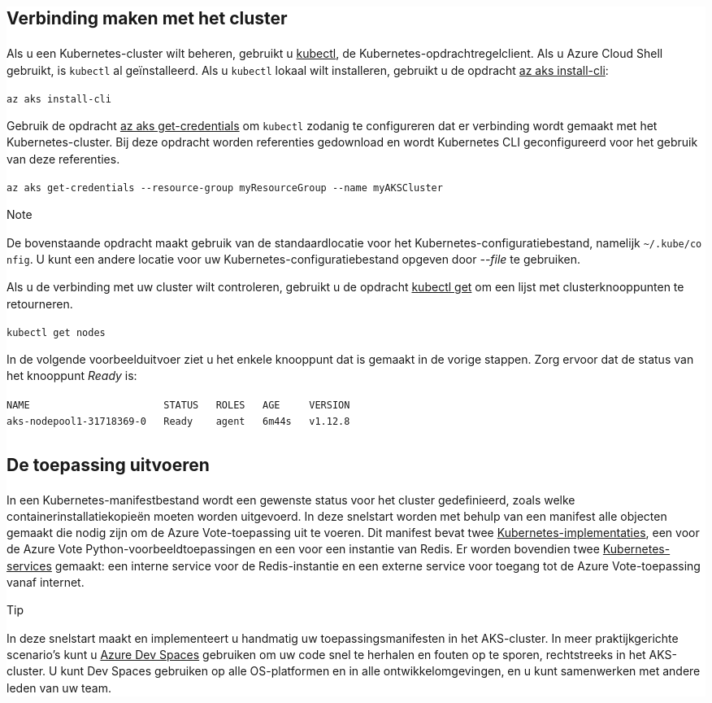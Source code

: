 ## <a name="connect-to-the-cluster"></a>Verbinding maken met het cluster

Als u een Kubernetes-cluster wilt beheren, gebruikt u [kubectl][kubectl], de Kubernetes-opdrachtregelclient. Als u Azure Cloud Shell gebruikt, is `kubectl` al geïnstalleerd. Als u `kubectl` lokaal wilt installeren, gebruikt u de opdracht [az aks install-cli][az-aks-install-cli]:

```azurecli
az aks install-cli
```

Gebruik de opdracht [az aks get-credentials][az-aks-get-credentials] om `kubectl` zodanig te configureren dat er verbinding wordt gemaakt met het Kubernetes-cluster. Bij deze opdracht worden referenties gedownload en wordt Kubernetes CLI geconfigureerd voor het gebruik van deze referenties.

```azurecli-interactive
az aks get-credentials --resource-group myResourceGroup --name myAKSCluster
```

> [!NOTE]
> De bovenstaande opdracht maakt gebruik van de standaardlocatie voor het Kubernetes-configuratiebestand, namelijk `~/.kube/config`. U kunt een andere locatie voor uw Kubernetes-configuratiebestand opgeven door *--file* te gebruiken.

Als u de verbinding met uw cluster wilt controleren, gebruikt u de opdracht [kubectl get][kubectl-get] om een lijst met clusterknooppunten te retourneren.

```azurecli-interactive
kubectl get nodes
```

In de volgende voorbeelduitvoer ziet u het enkele knooppunt dat is gemaakt in de vorige stappen. Zorg ervoor dat de status van het knooppunt *Ready* is:

```output
NAME                       STATUS   ROLES   AGE     VERSION
aks-nodepool1-31718369-0   Ready    agent   6m44s   v1.12.8
```

## <a name="run-the-application"></a>De toepassing uitvoeren

In een Kubernetes-manifestbestand wordt een gewenste status voor het cluster gedefinieerd, zoals welke containerinstallatiekopieën moeten worden uitgevoerd. In deze snelstart worden met behulp van een manifest alle objecten gemaakt die nodig zijn om de Azure Vote-toepassing uit te voeren. Dit manifest bevat twee [Kubernetes-implementaties][kubernetes-deployment], een voor de Azure Vote Python-voorbeeldtoepassingen en een voor een instantie van Redis. Er worden bovendien twee [Kubernetes-services][kubernetes-service] gemaakt: een interne service voor de Redis-instantie en een externe service voor toegang tot de Azure Vote-toepassing vanaf internet.

> [!TIP]
> In deze snelstart maakt en implementeert u handmatig uw toepassingsmanifesten in het AKS-cluster. In meer praktijkgerichte scenario’s kunt u [Azure Dev Spaces][azure-dev-spaces] gebruiken om uw code snel te herhalen en fouten op te sporen, rechtstreeks in het AKS-cluster. U kunt Dev Spaces gebruiken op alle OS-platformen en in alle ontwikkelomgevingen, en u kunt samenwerken met andere leden van uw team.


[azure-vote-app]: https://github.com/Azure-Samples/azure-voting-app-redis.git
[kubectl]: https://kubernetes.io/docs/user-guide/kubectl/
[kubectl-apply]: https://kubernetes.io/docs/reference/generated/kubectl/kubectl-commands#apply
[kubectl-get]: https://kubernetes.io/docs/reference/generated/kubectl/kubectl-commands#get
[azure-dev-spaces]: ../dev-spaces/index.yml
[kubernetes-concepts]: concepts-clusters-workloads.md
[aks-monitor]: https://aka.ms/coingfonboarding
[aks-tutorial]: ./tutorial-kubernetes-prepare-app.md
[az-aks-browse]: /cli/azure/aks?view=azure-cli-latest#az-aks-browse
[az-aks-create]: /cli/azure/aks?view=azure-cli-latest#az-aks-create
[az-aks-get-credentials]: /cli/azure/aks?view=azure-cli-latest#az-aks-get-credentials
[az-aks-install-cli]: /cli/azure/aks?view=azure-cli-latest#az-aks-install-cli
[az-group-create]: /cli/azure/group#az-group-create
[az-group-delete]: /cli/azure/group#az-group-delete
[azure-cli-install]: /cli/azure/install-azure-cli
[sp-delete]: kubernetes-service-principal.md#additional-considerations
[azure-portal]: https://portal.azure.com
[kubernetes-deployment]: concepts-clusters-workloads.md#deployments-and-yaml-manifests
[kubernetes-service]: concepts-network.md#services
[kubernetes-dashboard]: kubernetes-dashboard.md
[windows-container-cli]: windows-container-cli.md